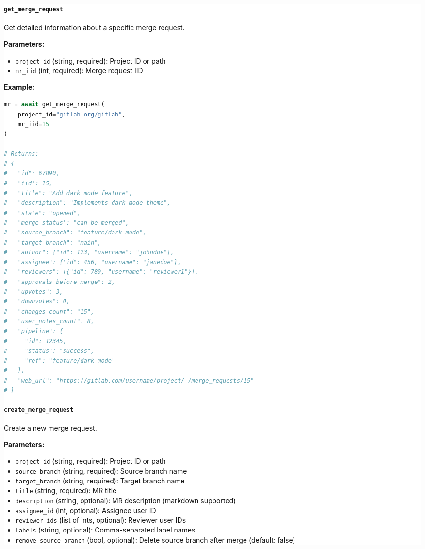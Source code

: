 #### `get_merge_request`
Get detailed information about a specific merge request.

**Parameters:**
- `project_id` (string, required): Project ID or path
- `mr_iid` (int, required): Merge request IID

**Example:**
```python
mr = await get_merge_request(
    project_id="gitlab-org/gitlab",
    mr_iid=15
)

# Returns:
# {
#   "id": 67890,
#   "iid": 15,
#   "title": "Add dark mode feature",
#   "description": "Implements dark mode theme",
#   "state": "opened",
#   "merge_status": "can_be_merged",
#   "source_branch": "feature/dark-mode",
#   "target_branch": "main",
#   "author": {"id": 123, "username": "johndoe"},
#   "assignee": {"id": 456, "username": "janedoe"},
#   "reviewers": [{"id": 789, "username": "reviewer1"}],
#   "approvals_before_merge": 2,
#   "upvotes": 3,
#   "downvotes": 0,
#   "changes_count": "15",
#   "user_notes_count": 8,
#   "pipeline": {
#     "id": 12345,
#     "status": "success",
#     "ref": "feature/dark-mode"
#   },
#   "web_url": "https://gitlab.com/username/project/-/merge_requests/15"
# }
```

#### `create_merge_request`
Create a new merge request.

**Parameters:**
- `project_id` (string, required): Project ID or path
- `source_branch` (string, required): Source branch name
- `target_branch` (string, required): Target branch name
- `title` (string, required): MR title
- `description` (string, optional): MR description (markdown supported)
- `assignee_id` (int, optional): Assignee user ID
- `reviewer_ids` (list of ints, optional): Reviewer user IDs
- `labels` (string, optional): Comma-separated label names
- `remove_source_branch` (bool, optional): Delete source branch after merge (default: false)

